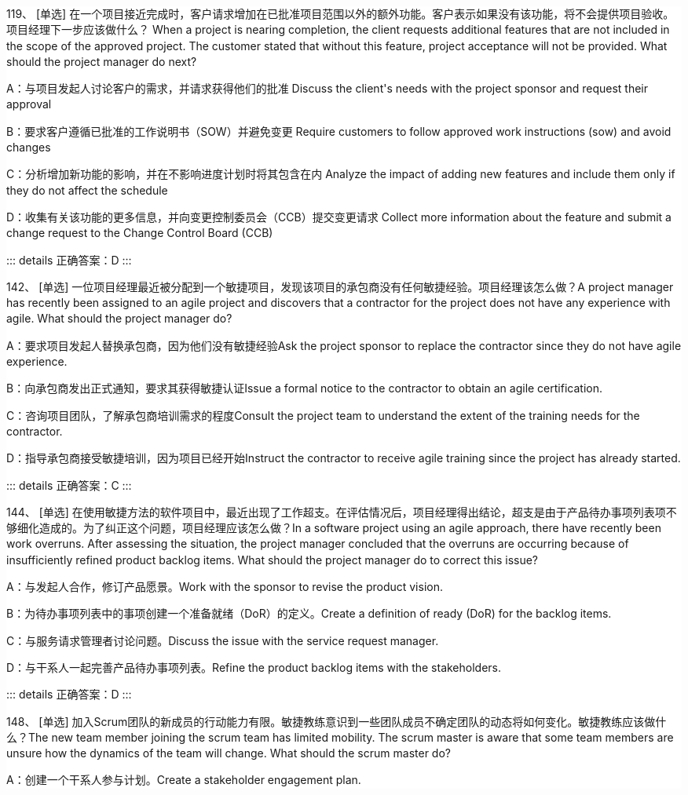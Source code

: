119、 [单选] 在一个项目接近完成时，客户请求增加在已批准项目范围以外的额外功能。客户表示如果没有该功能，将不会提供项目验收。项目经理下一步应该做什么？
When a project is nearing completion, the client requests additional features that are not included in the scope of the approved project. The customer stated that without this feature, project acceptance will not be provided. What should the project manager do next?

A：与项目发起人讨论客户的需求，并请求获得他们的批准 Discuss the client's needs with the project sponsor and request their approval

B：要求客户遵循已批准的工作说明书（SOW）并避免变更 Require customers to follow approved work instructions (sow) and avoid changes

C：分析增加新功能的影响，并在不影响进度计划时将其包含在内 Analyze the impact of adding new features and include them only if they do not affect the schedule

D：收集有关该功能的更多信息，并向变更控制委员会（CCB）提交变更请求 Collect more information about the feature and submit a change request to the Change Control Board (CCB)

::: details 正确答案：D
:::

142、 [单选] 一位项目经理最近被分配到一个敏捷项目，发现该项目的承包商没有任何敏捷经验。项目经理该怎么做？A project manager has recently been assigned to an agile project and discovers that a contractor for the project does not have any experience with agile. What should the project manager do?

A：要求项目发起人替换承包商，因为他们没有敏捷经验Ask the project sponsor to replace the contractor since they do not have agile experience.

B：向承包商发出正式通知，要求其获得敏捷认证Issue a formal notice to the contractor to obtain an agile certification.

C：咨询项目团队，了解承包商培训需求的程度Consult the project team to understand the extent of the training needs for the contractor.

D：指导承包商接受敏捷培训，因为项目已经开始Instruct the contractor to receive agile training since the project has already started.

::: details 正确答案：C
:::

144、 [单选] 在使用敏捷方法的软件项目中，最近出现了工作超支。在评估情况后，项目经理得出结论，超支是由于产品待办事项列表项不够细化造成的。为了纠正这个问题，项目经理应该怎么做？In a software project using an agile approach, there have recently been work overruns. After assessing the situation, the project manager concluded that the overruns are occurring because of insufficiently refined product backlog items. What should the project manager do to correct this issue?

A：与发起人合作，修订产品愿景。Work with the sponsor to revise the product vision.

B：为待办事项列表中的事项创建一个准备就绪（DoR）的定义。Create a definition of ready (DoR) for the backlog items.

C：与服务请求管理者讨论问题。Discuss the issue with the service request manager.

D：与干系人一起完善产品待办事项列表。Refine the product backlog items with the stakeholders.

::: details 正确答案：D
:::

148、 [单选] 加入Scrum团队的新成员的行动能力有限。敏捷教练意识到一些团队成员不确定团队的动态将如何变化。敏捷教练应该做什么？The new team member joining the scrum team has limited mobility. The scrum master is aware that some team members are unsure how the dynamics of the team will change. What should the scrum master do?

A：创建一个干系人参与计划。Create a stakeholder engagement plan.
